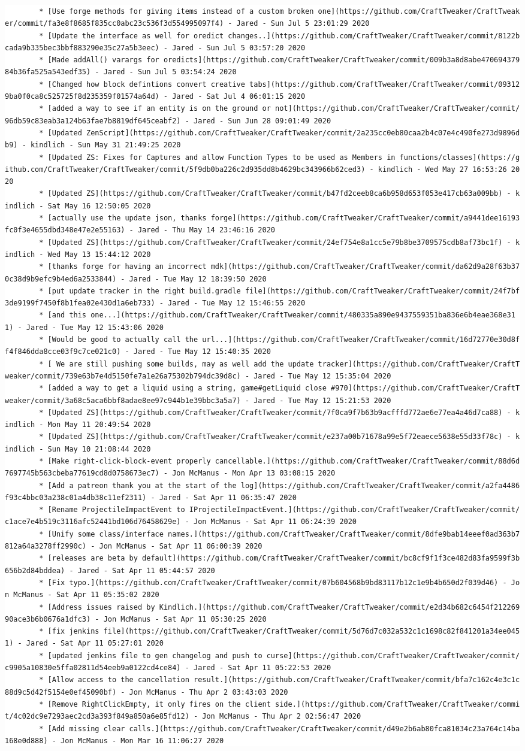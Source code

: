 			* [Use forge methods for giving items instead of a custom broken one](https://github.com/CraftTweaker/CraftTweaker/commit/fa3e8f8685f835cc0abc23c536f3d554995097f4) - Jared - Sun Jul 5 23:01:29 2020
			* [Update the interface as well for oredict changes..](https://github.com/CraftTweaker/CraftTweaker/commit/8122bcada9b335bec3bbf883290e35c27a5b3eec) - Jared - Sun Jul 5 03:57:20 2020
			* [Made addAll() varargs for oredicts](https://github.com/CraftTweaker/CraftTweaker/commit/009b3a8d8abe47069437984b36fa525a543edf35) - Jared - Sun Jul 5 03:54:24 2020
			* [Changed how block defintions convert creative tabs](https://github.com/CraftTweaker/CraftTweaker/commit/093129ba0f0ca8c525725f8d235359f01574a64d) - Jared - Sat Jul 4 06:01:15 2020
			* [added a way to see if an entity is on the ground or not](https://github.com/CraftTweaker/CraftTweaker/commit/96db59c83eab3a124b63fae7b8819df645ceabf2) - Jared - Sun Jun 28 09:01:49 2020
			* [Updated ZenScript](https://github.com/CraftTweaker/CraftTweaker/commit/2a235cc0eb80caa2b4c07e4c490fe273d9896db9) - kindlich - Sun May 31 21:49:25 2020
			* [Updated ZS: Fixes for Captures and allow Function Types to be used as Members in functions/classes](https://github.com/CraftTweaker/CraftTweaker/commit/5f9db0ba226c2d935dd8b4629bc343966b62ced3) - kindlich - Wed May 27 16:53:26 2020
			* [Updated ZS](https://github.com/CraftTweaker/CraftTweaker/commit/b47fd2ceeb8ca6b958d653f053e417cb63a009bb) - kindlich - Sat May 16 12:50:05 2020
			* [actually use the update json, thanks forge](https://github.com/CraftTweaker/CraftTweaker/commit/a9441dee16193fc0f3e4655dbd348e47e2e55163) - Jared - Thu May 14 23:46:16 2020
			* [Updated ZS](https://github.com/CraftTweaker/CraftTweaker/commit/24ef754e8a1cc5e79b8be3709575cdb8af73bc1f) - kindlich - Wed May 13 15:44:12 2020
			* [thanks forge for having an incorrect mdk](https://github.com/CraftTweaker/CraftTweaker/commit/da62d9a28f63b370c38d9b9efc9b4ed6a2533844) - Jared - Tue May 12 18:39:50 2020
			* [put update tracker in the right build.gradle file](https://github.com/CraftTweaker/CraftTweaker/commit/24f7bf3de9199f7450f8b1fea02e430d1a6eb733) - Jared - Tue May 12 15:46:55 2020
			* [and this one...](https://github.com/CraftTweaker/CraftTweaker/commit/480335a890e9437559351ba836e6b4eae368e311) - Jared - Tue May 12 15:43:06 2020
			* [Would be good to actually call the url...](https://github.com/CraftTweaker/CraftTweaker/commit/16d72770e30d8ff4f846dda8cce03f9c7ce021c0) - Jared - Tue May 12 15:40:35 2020
			* [ We are still pushing some builds, may as well add the update tracker](https://github.com/CraftTweaker/CraftTweaker/commit/739e63b7e4d5150fe7a1e26a75302b794dc39d8c) - Jared - Tue May 12 15:35:04 2020
			* [added a way to get a liquid using a string, game#getLiquid close #970](https://github.com/CraftTweaker/CraftTweaker/commit/3a68c5aca6bbf8adae8ee97c944b1e39bbc3a5a7) - Jared - Tue May 12 15:21:53 2020
			* [Updated ZS](https://github.com/CraftTweaker/CraftTweaker/commit/7f0ca9f7b63b9acfffd772ae6e77ea4a46d7ca88) - kindlich - Mon May 11 20:49:54 2020
			* [Updated ZS](https://github.com/CraftTweaker/CraftTweaker/commit/e237a00b71678a99e5f72eaece5638e55d33f78c) - kindlich - Sun May 10 21:08:44 2020
			* [Make right-click-block-event properly cancellable.](https://github.com/CraftTweaker/CraftTweaker/commit/88d6d7697745b563cbeba77619cd8d0758673ec7) - Jon McManus - Mon Apr 13 03:08:15 2020
			* [Add a patreon thank you at the start of the log](https://github.com/CraftTweaker/CraftTweaker/commit/a2fa4486f93c4bbc03a238c01a4db38c11ef2311) - Jared - Sat Apr 11 06:35:47 2020
			* [Rename ProjectileImpactEvent to IProjectileImpactEvent.](https://github.com/CraftTweaker/CraftTweaker/commit/c1ace7e4b519c3116afc52441bd106d76458629e) - Jon McManus - Sat Apr 11 06:24:39 2020
			* [Unify some class/interface names.](https://github.com/CraftTweaker/CraftTweaker/commit/8dfe9bab14eeef0ad363b7812a64a3278ff2990c) - Jon McManus - Sat Apr 11 06:00:39 2020
			* [releases are beta by default](https://github.com/CraftTweaker/CraftTweaker/commit/bc8cf9f1f3ce482d83fa9599f3b656b2d84bddea) - Jared - Sat Apr 11 05:44:57 2020
			* [Fix typo.](https://github.com/CraftTweaker/CraftTweaker/commit/07b604568b9bd83117b12c1e9b4b650d2f039d46) - Jon McManus - Sat Apr 11 05:35:02 2020
			* [Address issues raised by Kindlich.](https://github.com/CraftTweaker/CraftTweaker/commit/e2d34b682c6454f21226990ace3b6b0676a1dfc3) - Jon McManus - Sat Apr 11 05:30:25 2020
			* [fix jenkins file](https://github.com/CraftTweaker/CraftTweaker/commit/5d76d7c032a532c1c1698c82f841201a34ee0451) - Jared - Sat Apr 11 05:27:01 2020
			* [updated jenkins file to gen changelog and push to curse](https://github.com/CraftTweaker/CraftTweaker/commit/c9905a10830e5ffa02811d54eeb9a0122cd4ce84) - Jared - Sat Apr 11 05:22:53 2020
			* [Allow access to the cancellation result.](https://github.com/CraftTweaker/CraftTweaker/commit/bfa7c162c4e3c1c88d9c5d42f5154e0ef45090bf) - Jon McManus - Thu Apr 2 03:43:03 2020
			* [Remove RightClickEmpty, it only fires on the client side.](https://github.com/CraftTweaker/CraftTweaker/commit/4c02dc9e7293aec2cd3a393f849a850a6e85fd12) - Jon McManus - Thu Apr 2 02:56:47 2020
			* [Add missing clear calls.](https://github.com/CraftTweaker/CraftTweaker/commit/d49e2b6ab80fca81034c23a764c14ba168e0d888) - Jon McManus - Mon Mar 16 11:06:27 2020
